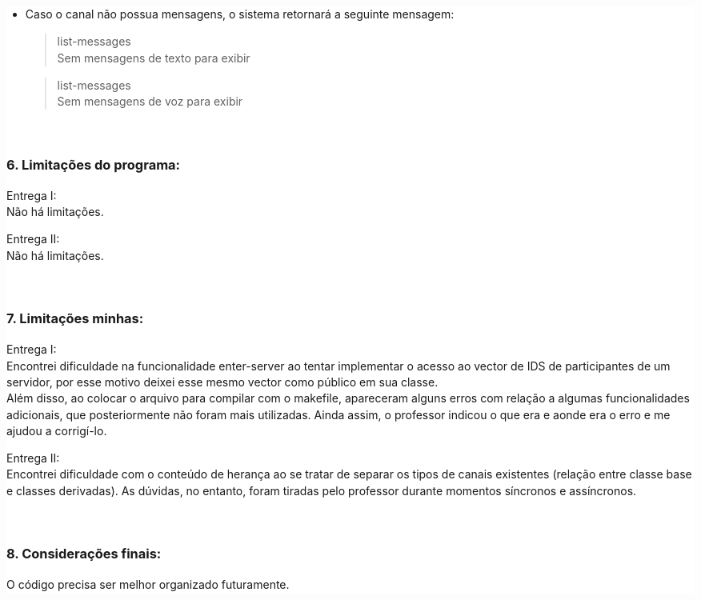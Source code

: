 - Caso o canal não possua mensagens, o sistema retornará a seguinte mensagem:
    > list-messages<br />
    > Sem mensagens de texto para exibir

    > list-messages<br />
    > Sem mensagens de voz para exibir

<br />

### 6. Limitações do programa:
Entrega I:<br />
Não há limitações.

Entrega II:<br />
Não há limitações.

<br />

### 7. Limitações minhas:
Entrega I:<br />
Encontrei dificuldade na funcionalidade enter-server ao tentar implementar o acesso ao vector de IDS de participantes de um servidor, por esse motivo deixei esse mesmo vector como público em sua classe.<br />
Além disso, ao colocar o arquivo para compilar com o makefile, apareceram alguns erros com relação a algumas funcionalidades adicionais, que posteriormente não foram mais utilizadas. Ainda assim, o professor indicou o que era e aonde era o erro e me ajudou a corrigí-lo.


Entrega II:<br />
Encontrei dificuldade com o conteúdo de herança ao se tratar de separar os tipos de canais existentes (relação entre classe base e classes derivadas). As dúvidas, no entanto, foram tiradas pelo professor durante momentos síncronos e assíncronos.

<br />

### 8. Considerações finais:
O código precisa ser melhor organizado futuramente.